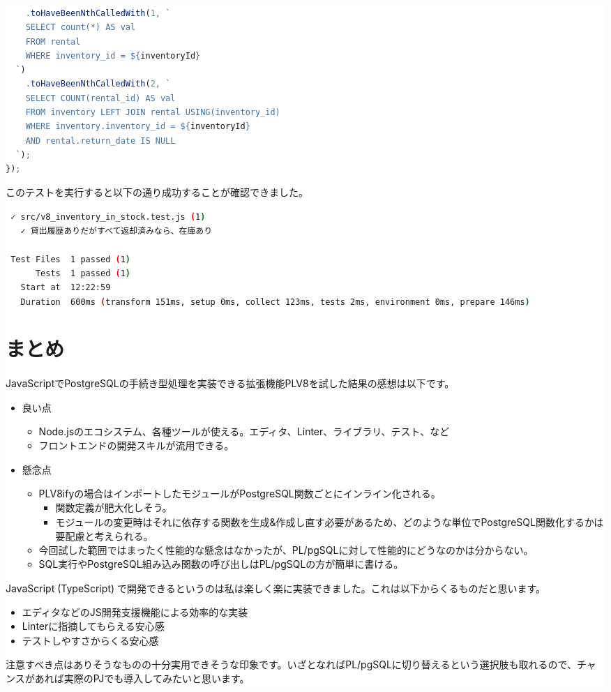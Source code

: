 ```js v8_inventory_in_stock.test.js
    .toHaveBeenNthCalledWith(1, `
    SELECT count(*) AS val
    FROM rental
    WHERE inventory_id = ${inventoryId}
  `)
    .toHaveBeenNthCalledWith(2, `
    SELECT COUNT(rental_id) AS val
    FROM inventory LEFT JOIN rental USING(inventory_id)
    WHERE inventory.inventory_id = ${inventoryId}
    AND rental.return_date IS NULL
  `);
});
```

このテストを実行すると以下の通り成功することが確認できました。

```sh
 ✓ src/v8_inventory_in_stock.test.js (1)
   ✓ 貸出履歴ありだがすべて返却済みなら、在庫あり

 Test Files  1 passed (1)
      Tests  1 passed (1)
   Start at  12:22:59
   Duration  600ms (transform 151ms, setup 0ms, collect 123ms, tests 2ms, environment 0ms, prepare 146ms)
```

# まとめ

JavaScriptでPostgreSQLの手続き型処理を実装できる拡張機能PLV8を試した結果の感想は以下です。

* 良い点
  * Node.jsのエコシステム、各種ツールが使える。エディタ、Linter、ライブラリ、テスト、など
  * フロントエンドの開発スキルが流用できる。

* 懸念点
  * PLV8ifyの場合はインポートしたモジュールがPostgreSQL関数ごとにインライン化される。
    * 関数定義が肥大化しそう。
    * モジュールの変更時はそれに依存する関数を生成&作成し直す必要があるため、どのような単位でPostgreSQL関数化するかは要配慮と考えられる。
  * 今回試した範囲ではまったく性能的な懸念はなかったが、PL/pgSQLに対して性能的にどうなのかは分からない。
  * SQL実行やPostgreSQL組み込み関数の呼び出しはPL/pgSQLの方が簡単に書ける。

JavaScript (TypeScript) で開発できるというのは私は楽しく楽に実装できました。これは以下からくるものだと思います。

* エディタなどのJS開発支援機能による効率的な実装
* Linterに指摘してもらえる安心感
* テストしやすさからくる安心感

注意すべき点はありそうなものの十分実用できそうな印象です。いざとなればPL/pgSQLに切り替えるという選択肢も取れるので、チャンスがあれば実際のPJでも導入してみたいと思います。
